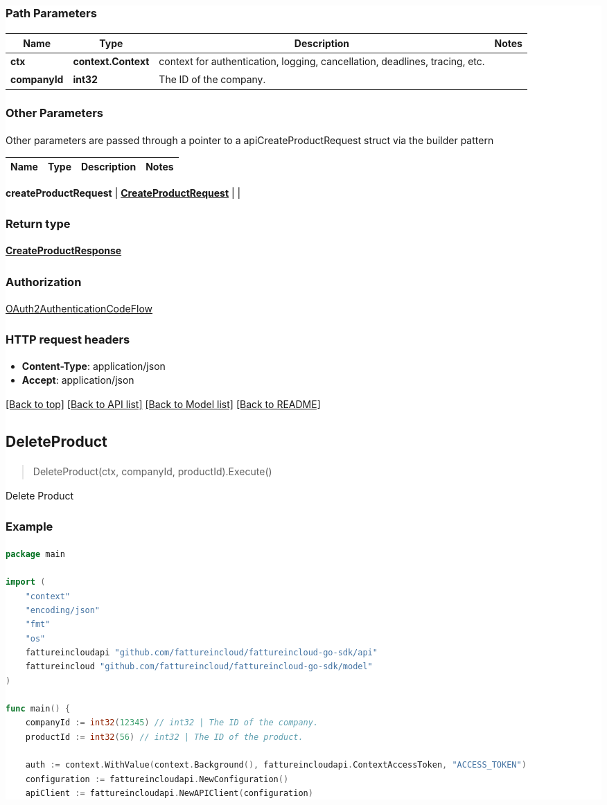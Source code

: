 ### Path Parameters


Name | Type | Description  | Notes
------------- | ------------- | ------------- | -------------
**ctx** | **context.Context** | context for authentication, logging, cancellation, deadlines, tracing, etc.
**companyId** | **int32** | The ID of the company. | 

### Other Parameters

Other parameters are passed through a pointer to a apiCreateProductRequest struct via the builder pattern


Name | Type | Description  | Notes
------------- | ------------- | ------------- | -------------

 **createProductRequest** | [**CreateProductRequest**](CreateProductRequest.md) |  | 

### Return type

[**CreateProductResponse**](CreateProductResponse.md)

### Authorization

[OAuth2AuthenticationCodeFlow](../README.md#OAuth2AuthenticationCodeFlow)

### HTTP request headers

- **Content-Type**: application/json
- **Accept**: application/json

[[Back to top]](#) [[Back to API list]](../README.md#documentation-for-api-endpoints)
[[Back to Model list]](../README.md#documentation-for-models)
[[Back to README]](../README.md)


## DeleteProduct

> DeleteProduct(ctx, companyId, productId).Execute()

Delete Product



### Example

```go
package main

import (
    "context"
    "encoding/json"
    "fmt"
    "os"
    fattureincloudapi "github.com/fattureincloud/fattureincloud-go-sdk/api"
    fattureincloud "github.com/fattureincloud/fattureincloud-go-sdk/model"
)

func main() {
    companyId := int32(12345) // int32 | The ID of the company.
    productId := int32(56) // int32 | The ID of the product.

    auth := context.WithValue(context.Background(), fattureincloudapi.ContextAccessToken, "ACCESS_TOKEN")
    configuration := fattureincloudapi.NewConfiguration()
    apiClient := fattureincloudapi.NewAPIClient(configuration)
```